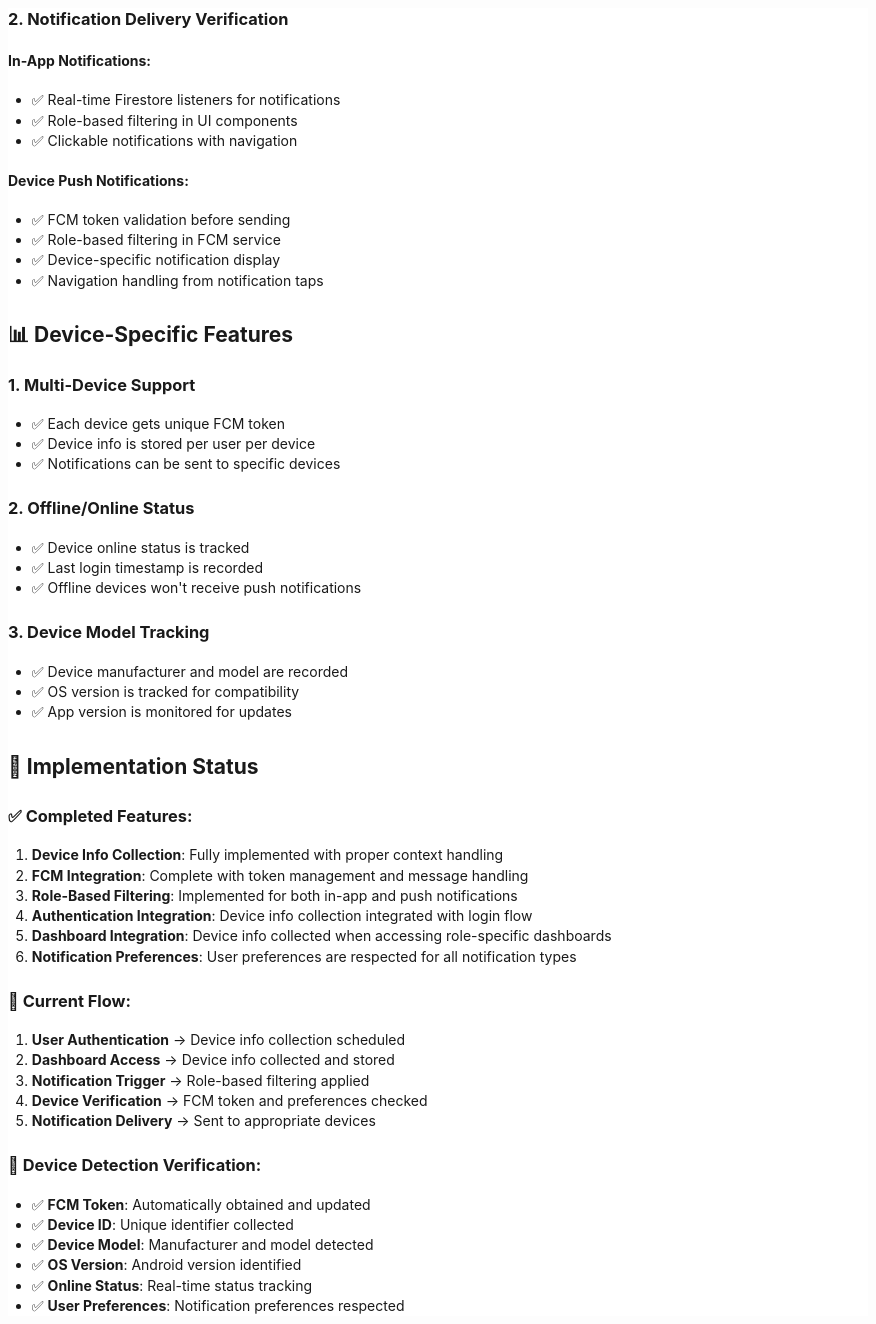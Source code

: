 ### 2. **Notification Delivery Verification**

#### **In-App Notifications:**
- ✅ Real-time Firestore listeners for notifications
- ✅ Role-based filtering in UI components
- ✅ Clickable notifications with navigation

#### **Device Push Notifications:**
- ✅ FCM token validation before sending
- ✅ Role-based filtering in FCM service
- ✅ Device-specific notification display
- ✅ Navigation handling from notification taps

## 📊 Device-Specific Features

### 1. **Multi-Device Support**
- ✅ Each device gets unique FCM token
- ✅ Device info is stored per user per device
- ✅ Notifications can be sent to specific devices

### 2. **Offline/Online Status**
- ✅ Device online status is tracked
- ✅ Last login timestamp is recorded
- ✅ Offline devices won't receive push notifications

### 3. **Device Model Tracking**
- ✅ Device manufacturer and model are recorded
- ✅ OS version is tracked for compatibility
- ✅ App version is monitored for updates

## 🚀 Implementation Status

### ✅ **Completed Features:**
1. **Device Info Collection**: Fully implemented with proper context handling
2. **FCM Integration**: Complete with token management and message handling
3. **Role-Based Filtering**: Implemented for both in-app and push notifications
4. **Authentication Integration**: Device info collection integrated with login flow
5. **Dashboard Integration**: Device info collected when accessing role-specific dashboards
6. **Notification Preferences**: User preferences are respected for all notification types

### 🔄 **Current Flow:**
1. **User Authentication** → Device info collection scheduled
2. **Dashboard Access** → Device info collected and stored
3. **Notification Trigger** → Role-based filtering applied
4. **Device Verification** → FCM token and preferences checked
5. **Notification Delivery** → Sent to appropriate devices

### 📱 **Device Detection Verification:**
- ✅ **FCM Token**: Automatically obtained and updated
- ✅ **Device ID**: Unique identifier collected
- ✅ **Device Model**: Manufacturer and model detected
- ✅ **OS Version**: Android version identified
- ✅ **Online Status**: Real-time status tracking
- ✅ **User Preferences**: Notification preferences respected
